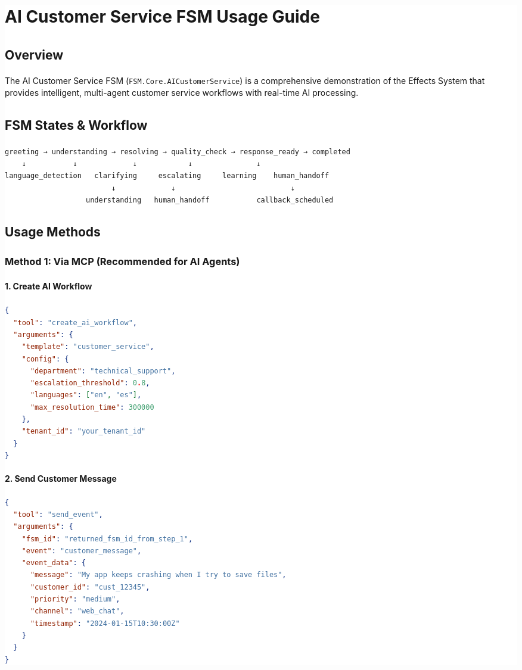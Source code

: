 # AI Customer Service FSM Usage Guide

## Overview

The AI Customer Service FSM (`FSM.Core.AICustomerService`) is a comprehensive demonstration of the Effects System that provides intelligent, multi-agent customer service workflows with real-time AI processing.

## FSM States & Workflow

```
greeting → understanding → resolving → quality_check → response_ready → completed
    ↓           ↓             ↓            ↓               ↓
language_detection   clarifying     escalating     learning    human_handoff
                         ↓             ↓                           ↓
                   understanding   human_handoff           callback_scheduled
```

## Usage Methods

### Method 1: Via MCP (Recommended for AI Agents)

#### 1. Create AI Workflow
```json
{
  "tool": "create_ai_workflow",
  "arguments": {
    "template": "customer_service", 
    "config": {
      "department": "technical_support",
      "escalation_threshold": 0.8,
      "languages": ["en", "es"],
      "max_resolution_time": 300000
    },
    "tenant_id": "your_tenant_id"
  }
}
```

#### 2. Send Customer Message
```json
{
  "tool": "send_event",
  "arguments": {
    "fsm_id": "returned_fsm_id_from_step_1",
    "event": "customer_message",
    "event_data": {
      "message": "My app keeps crashing when I try to save files",
      "customer_id": "cust_12345", 
      "priority": "medium",
      "channel": "web_chat",
      "timestamp": "2024-01-15T10:30:00Z"
    }
  }
}
```
